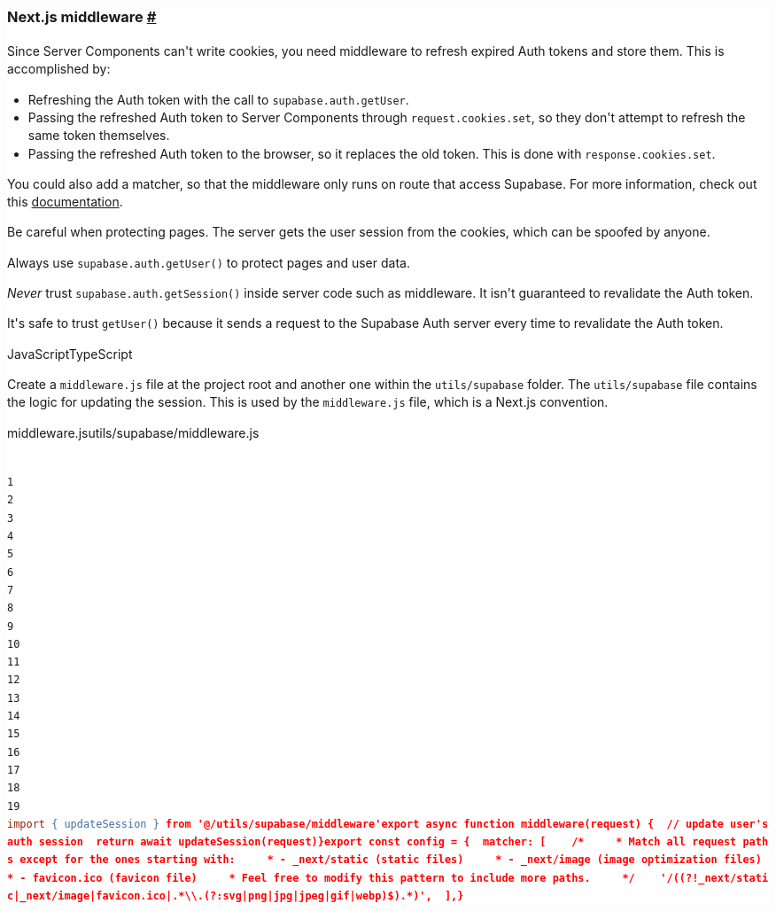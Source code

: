 ### Next.js middleware [\#](https://supabase.com/docs/guides/getting-started/tutorials/with-nextjs\#nextjs-middleware)

Since Server Components can't write cookies, you need middleware to refresh expired Auth tokens and store them. This is accomplished by:

- Refreshing the Auth token with the call to `supabase.auth.getUser`.
- Passing the refreshed Auth token to Server Components through `request.cookies.set`, so they don't attempt to refresh the same token themselves.
- Passing the refreshed Auth token to the browser, so it replaces the old token. This is done with `response.cookies.set`.

You could also add a matcher, so that the middleware only runs on route that access Supabase. For more information, check out this [documentation](https://nextjs.org/docs/app/building-your-application/routing/middleware#matching-paths).

Be careful when protecting pages. The server gets the user session from the cookies, which can be spoofed by anyone.

Always use `supabase.auth.getUser()` to protect pages and user data.

_Never_ trust `supabase.auth.getSession()` inside server code such as middleware. It isn't guaranteed to revalidate the Auth token.

It's safe to trust `getUser()` because it sends a request to the Supabase Auth server every time to revalidate the Auth token.

JavaScriptTypeScript

Create a `middleware.js` file at the project root and another one within the `utils/supabase` folder. The `utils/supabase` file contains the logic for updating the session. This is used by the `middleware.js` file, which is a Next.js convention.

middleware.jsutils/supabase/middleware.js

```flex

1
2
3
4
5
6
7
8
9
10
11
12
13
14
15
16
17
18
19
import { updateSession } from '@/utils/supabase/middleware'export async function middleware(request) {  // update user's auth session  return await updateSession(request)}export const config = {  matcher: [    /*     * Match all request paths except for the ones starting with:     * - _next/static (static files)     * - _next/image (image optimization files)     * - favicon.ico (favicon file)     * Feel free to modify this pattern to include more paths.     */    '/((?!_next/static|_next/image|favicon.ico|.*\\.(?:svg|png|jpg|jpeg|gif|webp)$).*)',  ],}
```
